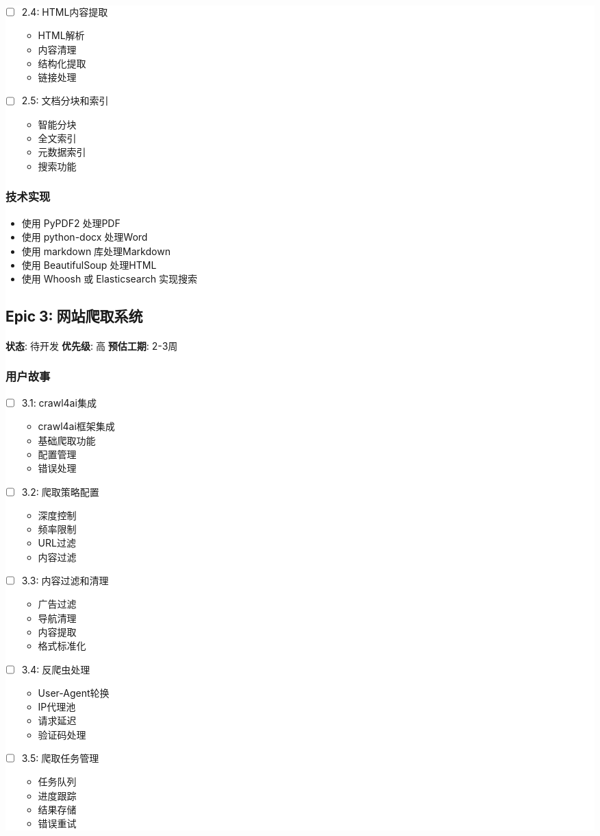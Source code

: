- [ ] 2.4: HTML内容提取
  - HTML解析
  - 内容清理
  - 结构化提取
  - 链接处理

- [ ] 2.5: 文档分块和索引
  - 智能分块
  - 全文索引
  - 元数据索引
  - 搜索功能

### 技术实现
- 使用 PyPDF2 处理PDF
- 使用 python-docx 处理Word
- 使用 markdown 库处理Markdown
- 使用 BeautifulSoup 处理HTML
- 使用 Whoosh 或 Elasticsearch 实现搜索

## Epic 3: 网站爬取系统

**状态**: 待开发
**优先级**: 高
**预估工期**: 2-3周

### 用户故事
- [ ] 3.1: crawl4ai集成
  - crawl4ai框架集成
  - 基础爬取功能
  - 配置管理
  - 错误处理

- [ ] 3.2: 爬取策略配置
  - 深度控制
  - 频率限制
  - URL过滤
  - 内容过滤

- [ ] 3.3: 内容过滤和清理
  - 广告过滤
  - 导航清理
  - 内容提取
  - 格式标准化

- [ ] 3.4: 反爬虫处理
  - User-Agent轮换
  - IP代理池
  - 请求延迟
  - 验证码处理

- [ ] 3.5: 爬取任务管理
  - 任务队列
  - 进度跟踪
  - 结果存储
  - 错误重试
